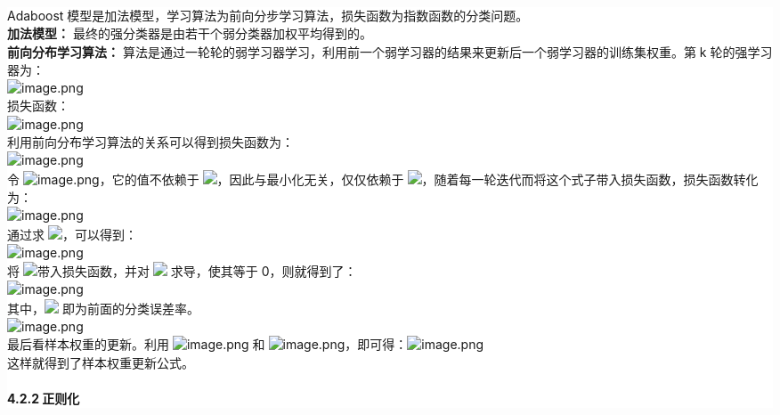 Adaboost 模型是加法模型，学习算法为前向分步学习算法，损失函数为指数函数的分类问题。<br />**加法模型：** 最终的强分类器是由若干个弱分类器加权平均得到的。<br />**前向分布学习算法：** 算法是通过一轮轮的弱学习器学习，利用前一个弱学习器的结果来更新后一个弱学习器的训练集权重。第 k 轮的强学习器为：<br />![image.png](https://cdn.nlark.com/yuque/0/2022/png/396745/1657161222136-e18c5e1c-d7bc-472b-8ff8-fb66b3acde4f.png#clientId=uee3aef42-04d0-4&from=paste&height=75&id=u25b2d37f&originHeight=187&originWidth=1026&originalType=binary&ratio=1&rotation=0&showTitle=false&size=34288&status=done&style=shadow&taskId=u9601aa7c-4809-444e-a78d-de676f6ed46&title=&width=410.4)<br />损失函数：<br />![image.png](https://cdn.nlark.com/yuque/0/2022/png/396745/1657161211117-d911e390-4078-4ca6-8011-7bf92de60fb7.png#clientId=uee3aef42-04d0-4&from=paste&height=67&id=udb18e539&originHeight=167&originWidth=720&originalType=binary&ratio=1&rotation=0&showTitle=false&size=30969&status=done&style=shadow&taskId=ua1688c1c-ba19-4539-bfd1-30701099c1b&title=&width=288)<br />利用前向分布学习算法的关系可以得到损失函数为：<br />![image.png](https://cdn.nlark.com/yuque/0/2022/png/396745/1657161197693-93cb110c-1d7e-44e3-bd08-8fe472f3eb53.png#clientId=uee3aef42-04d0-4&from=paste&height=71&id=u352c0505&originHeight=177&originWidth=1304&originalType=binary&ratio=1&rotation=0&showTitle=false&size=51780&status=done&style=shadow&taskId=u16890d64-7925-4c7d-b45c-7e5b3307e8c&title=&width=521.6)<br />令 ![image.png](https://cdn.nlark.com/yuque/0/2022/png/396745/1657161260378-ed1594d7-b420-4e69-bc7d-3e791876922a.png#clientId=uee3aef42-04d0-4&from=paste&height=32&id=uc1447dca&originHeight=81&originWidth=524&originalType=binary&ratio=1&rotation=0&showTitle=false&size=17305&status=done&style=shadow&taskId=ua1fac9a3-5564-47d0-bfc5-e71483825fc&title=&width=209.6)，它的值不依赖于 ![](https://cdn.nlark.com/yuque/__latex/421e05ea7f35c0496a2802d995ab2e3f.svg#card=math&code=%5Calpha%2CG&id=EPSE1)，因此与最小化无关，仅仅依赖于 ![](https://cdn.nlark.com/yuque/__latex/5cd480f24dfb5a30f8a3a55b45618a38.svg#card=math&code=f_%7Bk-1%7D%28x%29&id=Wrpqw)，随着每一轮迭代而将这个式子带入损失函数，损失函数转化为：<br />![image.png](https://cdn.nlark.com/yuque/0/2022/png/396745/1657161181833-95c9d246-77e6-408b-b27c-c1f64b661fa0.png#clientId=uee3aef42-04d0-4&from=paste&height=74&id=u8c8f1c20&originHeight=184&originWidth=1145&originalType=binary&ratio=1&rotation=0&showTitle=false&size=46522&status=done&style=shadow&taskId=uabc13f72-c989-469c-935a-ab89d0926ac&title=&width=458)<br />通过求 ![](https://cdn.nlark.com/yuque/__latex/e092dd8cfa90769d37b50081b55ff2a5.svg#card=math&code=G_k%28x%29&id=qzZ25)，可以得到：<br />![image.png](https://cdn.nlark.com/yuque/0/2022/png/396745/1657161163760-f40738bb-5b45-4521-806a-e1f513043aa3.png#clientId=uee3aef42-04d0-4&from=paste&height=72&id=u1b1ad392&originHeight=179&originWidth=969&originalType=binary&ratio=1&rotation=0&showTitle=false&size=39483&status=done&style=shadow&taskId=u8fbce1fd-b516-4106-8e6a-47ed7e6912e&title=&width=387.6)<br />将 ![](https://cdn.nlark.com/yuque/__latex/e092dd8cfa90769d37b50081b55ff2a5.svg#card=math&code=G_k%28x%29&id=zhj37)带入损失函数，并对 ![](https://cdn.nlark.com/yuque/__latex/18d25ca4f77a9bbed9812e2bb0b350a5.svg#card=math&code=%5Calpha&id=rM7Jn) 求导，使其等于 0，则就得到了：<br />![image.png](https://cdn.nlark.com/yuque/0/2022/png/396745/1657161105912-503d355a-7610-48ea-8d51-212f0fd2087a.png#clientId=uee3aef42-04d0-4&from=paste&height=50&id=uedc898d8&originHeight=124&originWidth=502&originalType=binary&ratio=1&rotation=0&showTitle=false&size=8842&status=done&style=shadow&taskId=u2fcc0cb4-0cbb-49b1-a501-baa5da5076a&title=&width=200.8)<br />其中，![](https://cdn.nlark.com/yuque/__latex/dccbfd34e1a969b6afcc715f730885a2.svg#card=math&code=e_k&id=f4y1O) 即为前面的分类误差率。<br />![image.png](https://cdn.nlark.com/yuque/0/2022/png/396745/1657161020544-4ea40b61-2f1e-47e3-9fd2-24e4ed90ffe9.png#clientId=uee3aef42-04d0-4&from=paste&height=113&id=u5aed61d3&originHeight=282&originWidth=1238&originalType=binary&ratio=1&rotation=0&showTitle=false&size=55872&status=done&style=shadow&taskId=ubc3c13b0-ae48-42e8-95c9-06d2072a8bb&title=&width=495.2)<br />最后看样本权重的更新。利用 ![image.png](https://cdn.nlark.com/yuque/0/2022/png/396745/1657161035377-ea76b05a-113f-4c7c-af1f-5161457b2b63.png#clientId=uee3aef42-04d0-4&from=paste&height=40&id=ub09acf71&originHeight=99&originWidth=658&originalType=binary&ratio=1&rotation=0&showTitle=false&size=20550&status=done&style=shadow&taskId=uf8ca4a31-51c8-4310-a9fe-32ce78fda37&title=&width=263.2) 和 ![image.png](https://cdn.nlark.com/yuque/0/2022/png/396745/1657161072505-b9013be9-fa75-4b58-ae2c-3d9a79e8dc2f.png#clientId=uee3aef42-04d0-4&from=paste&height=31&id=u66d58557&originHeight=78&originWidth=661&originalType=binary&ratio=1&rotation=0&showTitle=false&size=22236&status=done&style=shadow&taskId=u43075388-a393-4aa2-b4a5-fee37f37e02&title=&width=264.4)，即可得：![image.png](https://cdn.nlark.com/yuque/0/2022/png/396745/1657161087243-fcaac869-486f-49f5-b8a5-194ff4067703.png#clientId=uee3aef42-04d0-4&from=paste&height=30&id=u4e5cef59&originHeight=75&originWidth=695&originalType=binary&ratio=1&rotation=0&showTitle=false&size=22407&status=done&style=shadow&taskId=u0e4f3bdd-195c-46f4-82e3-e3297a9a3b4&title=&width=278)<br />这样就得到了样本权重更新公式。
<a name="FZH2X"></a>
#### **4.2.2 正则化**